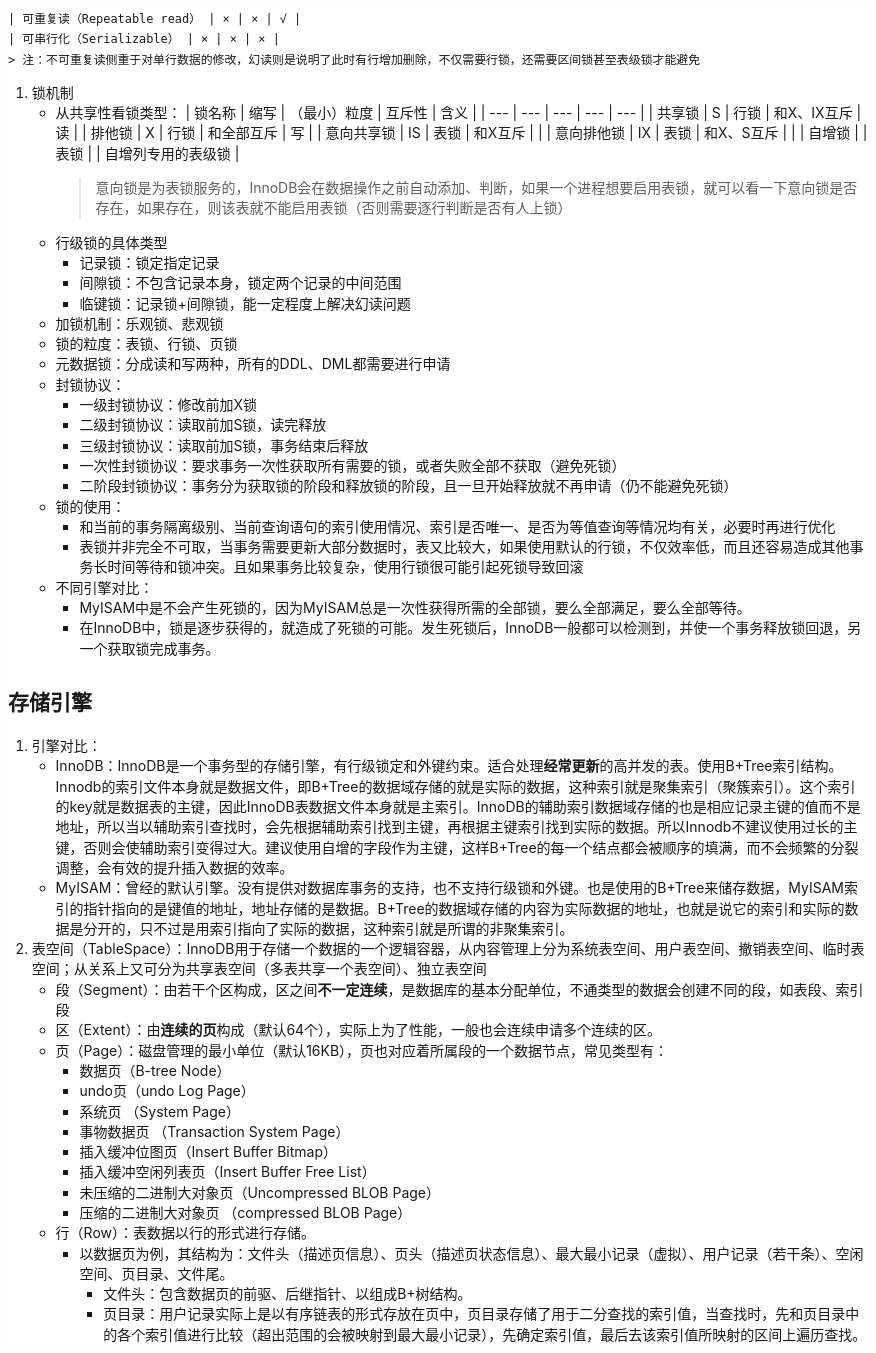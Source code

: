     | 可重复读（Repeatable read） | × | × | √ |
    | 可串行化（Serializable） | × | × | × |
    > 注：不可重复读侧重于对单行数据的修改，幻读则是说明了此时有行增加删除，不仅需要行锁，还需要区间锁甚至表级锁才能避免
1. 锁机制
    - 从共享性看锁类型：
        | 锁名称 | 缩写 | （最小）粒度 | 互斥性 | 含义 |
        | --- | --- | --- | --- | --- |
        | 共享锁 | S | 行锁 | 和X、IX互斥 | 读 |
        | 排他锁 | X | 行锁 | 和全部互斥 | 写 |
        | 意向共享锁 | IS | 表锁 | 和X互斥 |  |
        | 意向排他锁 | IX | 表锁 | 和X、S互斥 |  |
        | 自增锁 | | 表锁 | | 自增列专用的表级锁 |
        > 意向锁是为表锁服务的，InnoDB会在数据操作之前自动添加、判断，如果一个进程想要启用表锁，就可以看一下意向锁是否存在，如果存在，则该表就不能启用表锁（否则需要逐行判断是否有人上锁）
    - 行级锁的具体类型
        - 记录锁：锁定指定记录
        - 间隙锁：不包含记录本身，锁定两个记录的中间范围
        - 临键锁：记录锁+间隙锁，能一定程度上解决幻读问题
    - 加锁机制：乐观锁、悲观锁
    - 锁的粒度：表锁、行锁、页锁
    - 元数据锁：分成读和写两种，所有的DDL、DML都需要进行申请
    - 封锁协议：
        - 一级封锁协议：修改前加X锁
        - 二级封锁协议：读取前加S锁，读完释放
        - 三级封锁协议：读取前加S锁，事务结束后释放
        - 一次性封锁协议：要求事务一次性获取所有需要的锁，或者失败全部不获取（避免死锁）
        - 二阶段封锁协议：事务分为获取锁的阶段和释放锁的阶段，且一旦开始释放就不再申请（仍不能避免死锁）
    - 锁的使用：
        - 和当前的事务隔离级别、当前查询语句的索引使用情况、索引是否唯一、是否为等值查询等情况均有关，必要时再进行优化
        - 表锁并非完全不可取，当事务需要更新大部分数据时，表又比较大，如果使用默认的行锁，不仅效率低，而且还容易造成其他事务长时间等待和锁冲突。且如果事务比较复杂，使用行锁很可能引起死锁导致回滚
    - 不同引擎对比：
        - MyISAM中是不会产生死锁的，因为MyISAM总是一次性获得所需的全部锁，要么全部满足，要么全部等待。
        - 在InnoDB中，锁是逐步获得的，就造成了死锁的可能。发生死锁后，InnoDB一般都可以检测到，并使一个事务释放锁回退，另一个获取锁完成事务。
## 存储引擎
1. 引擎对比：
    - InnoDB：InnoDB是一个事务型的存储引擎，有行级锁定和外键约束。适合处理**经常更新**的高并发的表。使用B+Tree索引结构。Innodb的索引文件本身就是数据文件，即B+Tree的数据域存储的就是实际的数据，这种索引就是聚集索引（聚簇索引）。这个索引的key就是数据表的主键，因此InnoDB表数据文件本身就是主索引。InnoDB的辅助索引数据域存储的也是相应记录主键的值而不是地址，所以当以辅助索引查找时，会先根据辅助索引找到主键，再根据主键索引找到实际的数据。所以Innodb不建议使用过长的主键，否则会使辅助索引变得过大。建议使用自增的字段作为主键，这样B+Tree的每一个结点都会被顺序的填满，而不会频繁的分裂调整，会有效的提升插入数据的效率。
    - MyISAM：曾经的默认引擎。没有提供对数据库事务的支持，也不支持行级锁和外键。也是使用的B+Tree来储存数据，MyISAM索引的指针指向的是键值的地址，地址存储的是数据。B+Tree的数据域存储的内容为实际数据的地址，也就是说它的索引和实际的数据是分开的，只不过是用索引指向了实际的数据，这种索引就是所谓的非聚集索引。
1. 表空间（TableSpace）：InnoDB用于存储一个数据的一个逻辑容器，从内容管理上分为系统表空间、用户表空间、撤销表空间、临时表空间；从关系上又可分为共享表空间（多表共享一个表空间）、独立表空间
    - 段（Segment）：由若干个区构成，区之间**不一定连续**，是数据库的基本分配单位，不通类型的数据会创建不同的段，如表段、索引段
    - 区（Extent）：由**连续的页**构成（默认64个），实际上为了性能，一般也会连续申请多个连续的区。
    - 页（Page）：磁盘管理的最小单位（默认16KB），页也对应着所属段的一个数据节点，常见类型有：
        - 数据页（B-tree Node）
        - undo页（undo Log Page）
        - 系统页 （System Page）
        - 事物数据页 （Transaction System Page）
        - 插入缓冲位图页（Insert Buffer Bitmap）
        - 插入缓冲空闲列表页（Insert Buffer Free List）
        - 未压缩的二进制大对象页（Uncompressed BLOB Page）
        - 压缩的二进制大对象页 （compressed BLOB Page）
    - 行（Row）：表数据以行的形式进行存储。
        - 以数据页为例，其结构为：文件头（描述页信息）、页头（描述页状态信息）、最大最小记录（虚拟）、用户记录（若干条）、空闲空间、页目录、文件尾。
            - 文件头：包含数据页的前驱、后继指针、以组成B+树结构。
            - 页目录：用户记录实际上是以有序链表的形式存放在页中，页目录存储了用于二分查找的索引值，当查找时，先和页目录中的各个索引值进行比较（超出范围的会被映射到最大最小记录），先确定索引值，最后去该索引值所映射的区间上遍历查找。